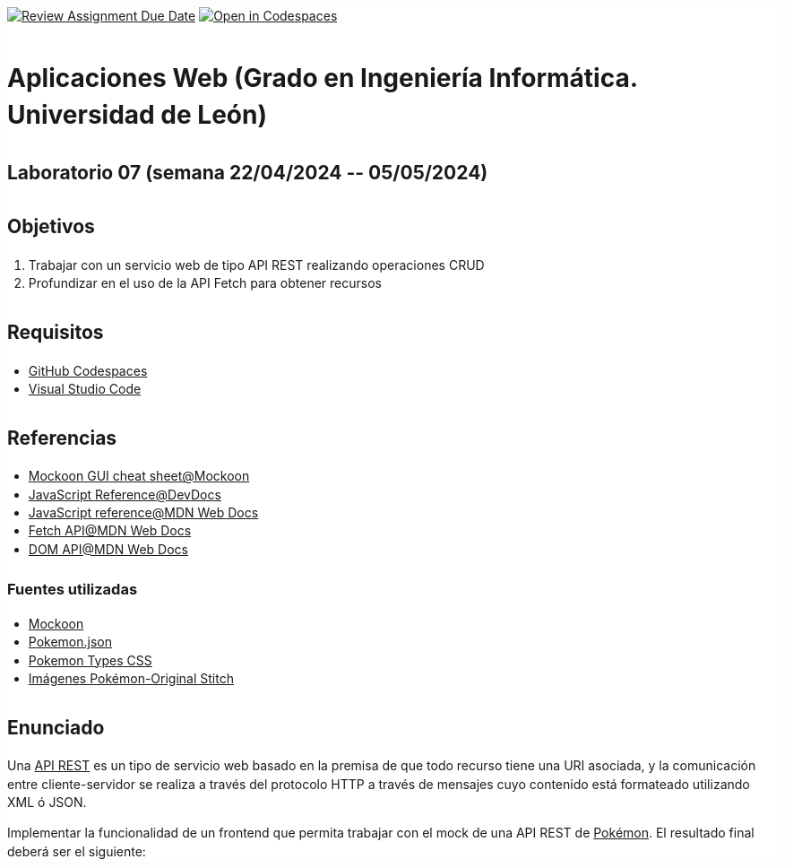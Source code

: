 [![Review Assignment Due Date](https://classroom.github.com/assets/deadline-readme-button-24ddc0f5d75046c5622901739e7c5dd533143b0c8e959d652212380cedb1ea36.svg)](https://classroom.github.com/a/nZkekSS-)
[![Open in Codespaces](https://classroom.github.com/assets/launch-codespace-7f7980b617ed060a017424585567c406b6ee15c891e84e1186181d67ecf80aa0.svg)](https://classroom.github.com/open-in-codespaces?assignment_repo_id=14870832)
# Aplicaciones Web (Grado en Ingeniería Informática. Universidad de León)

## Laboratorio 07 (semana 22/04/2024 -- 05/05/2024)

## Objetivos

1. Trabajar con un servicio web de tipo API REST realizando operaciones CRUD
2. Profundizar en el uso de la API Fetch para obtener recursos

## Requisitos

* [GitHub Codespaces](https://docs.github.com/en/codespaces/overview)
* [Visual Studio Code](https://code.visualstudio.com/)

## Referencias

* [Mockoon GUI cheat sheet@Mockoon](https://mockoon.com/docs/latest/gui-cheat-sheet/)
* [JavaScript Reference@DevDocs](https://devdocs.io/javascript/)
* [JavaScript reference@MDN Web Docs](https://developer.mozilla.org/en-US/docs/Web/JavaScript/Reference)
* [Fetch API@MDN Web Docs](https://developer.mozilla.org/en-US/docs/Web/API/Fetch_API)
* [DOM API@MDN Web Docs](https://developer.mozilla.org/en-US/docs/Web/API/Document_Object_Model)

### Fuentes utilizadas

* [Mockoon](https://mockoon.com/)
* [Pokemon.json](https://github.com/Purukitto/pokemon-data.json)
* [Pokemon Types CSS](https://github.com/justingolden21/pokemon-types-css)
* [Imágenes Pokémon-Original Stitch](https://drive.google.com/drive/u/4/folders/1Yc-LotcNPmNsVGcOISu4yUhhMeCw8-Hh)

## Enunciado

Una [API REST](https://developer.mozilla.org/en-US/docs/Glossary/REST) es un tipo de servicio web basado en la premisa de que todo recurso tiene una URI asociada, y la comunicación entre cliente-servidor se realiza a través del protocolo HTTP a través de mensajes cuyo contenido está formateado utilizando XML ó JSON.

Implementar la funcionalidad de un frontend que permita trabajar con el mock de una API REST de [Pokémon](https://es.wikipedia.org/wiki/Pokémon). El resultado final deberá ser el siguiente:
